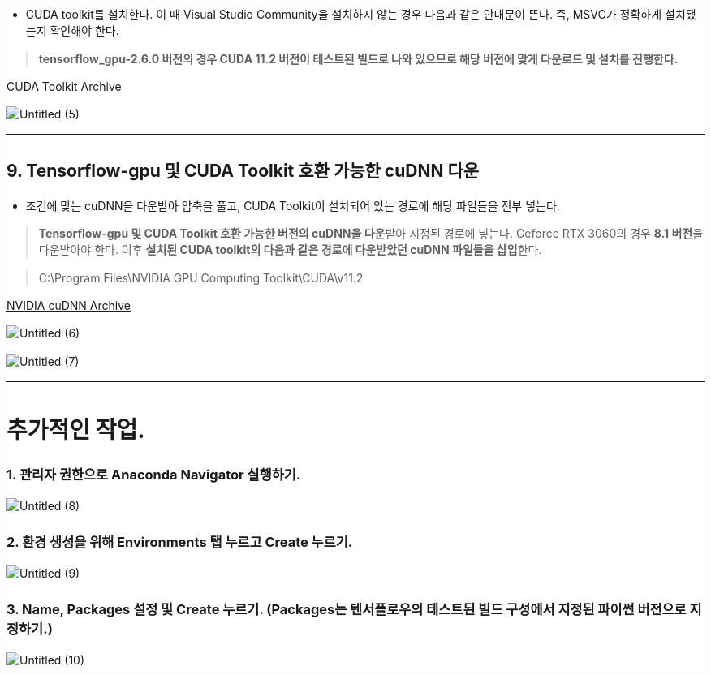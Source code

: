 - CUDA toolkit를 설치한다. 이 때 Visual Studio Community을 설치하지 않는 경우 다음과 같은 안내문이 뜬다. 즉, MSVC가 정확하게 설치됐는지 확인해야 한다.

> **tensorflow_gpu-2.6.0 버전의 경우 CUDA 11.2 버전이 테스트된 빌드로 나와 있으므로 해당 버전에 맞게 다운로드 및 설치를 진행한다.**
> 

[CUDA Toolkit Archive](https://developer.nvidia.com/cuda-toolkit-archive)

![Untitled (5)](https://github.com/Management001/Anaconda-Jupyter-Notebook-GPU-CUDA-/assets/44454495/e81b34c6-e7bf-42cd-b761-927649463ce7)



---

## 9. Tensorflow-gpu 및 CUDA Toolkit 호환 가능한 cuDNN 다운

- 조건에 맞는 cuDNN을 다운받아 압축을 풀고, CUDA Toolkit이 설치되어 있는 경로에 해당 파일들을 전부 넣는다.

> **Tensorflow-gpu 및 CUDA Toolkit 호환 가능한 버전의 cuDNN을 다운**받아 지정된 경로에 넣는다. Geforce RTX 3060의 경우 **8.1 버전**을 다운받아야 한다. 이후 **설치된 CUDA toolkit의 다음과 같은 경로에 다운받았던 cuDNN 파일들을 삽입**한다.
> 

> C:\Program Files\NVIDIA GPU Computing Toolkit\CUDA\v11.2
> 

[NVIDIA cuDNN Archive](https://developer.nvidia.com/rdp/cudnn-archive)

![Untitled (6)](https://github.com/Management001/Anaconda-Jupyter-Notebook-GPU-CUDA-/assets/44454495/345ce068-52ea-44f4-b7d2-749409a34c3c)

![Untitled (7)](https://github.com/Management001/Anaconda-Jupyter-Notebook-GPU-CUDA-/assets/44454495/01b54428-a8ef-43c4-aa57-9c621dc4568b)



---

# 추가적인 작업.

### 1. 관리자 권한으로 **Anaconda Navigator 실행**하기.

![Untitled (8)](https://github.com/Management001/Anaconda-Jupyter-Notebook-GPU-CUDA-/assets/44454495/6c338b3b-1796-458b-8803-cc2fd67c4221)



### 2. **환경 생성**을 위해 Environments 탭 누르고 Create 누르기.

![Untitled (9)](https://github.com/Management001/Anaconda-Jupyter-Notebook-GPU-CUDA-/assets/44454495/34c09369-ddf9-4517-b0fa-4729fdf37c83)



### 3. Name, Packages 설정 및 Create 누르기. (**Packages는 텐서플로우의 테스트된 빌드 구성에서 지정된 파이썬 버전으로 지정**하기.)

![Untitled (10)](https://github.com/Management001/Anaconda-Jupyter-Notebook-GPU-CUDA-/assets/44454495/95a93c0f-398d-47e7-afbf-0cbeed6998ec)

